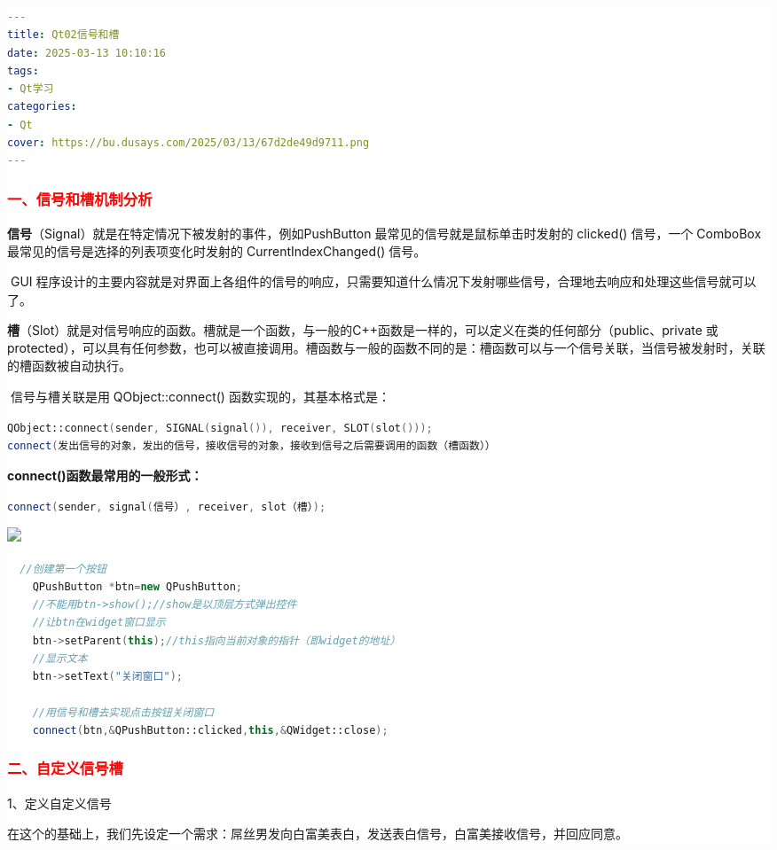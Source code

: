 ```yaml
---
title: Qt02信号和槽
date: 2025-03-13 10:10:16
tags:
- Qt学习
categories:
- Qt
cover: https://bu.dusays.com/2025/03/13/67d2de49d9711.png
---
```


### <font color="FF0000">一、信号和槽机制分析</font>

​	**信号**（Signal）就是在特定情况下被发射的事件，例如PushButton 最常见的信号就是鼠标单击时发射的 clicked() 信号，一个 ComboBox 最常见的信号是选择的列表项变化时发射的 CurrentIndexChanged() 信号。

​	GUI 程序设计的主要内容就是对界面上各组件的信号的响应，只需要知道什么情况下发射哪些信号，合理地去响应和处理这些信号就可以了。

​	**槽**（Slot）就是对信号响应的函数。槽就是一个函数，与一般的C++函数是一样的，可以定义在类的任何部分（public、private 或 protected），可以具有任何参数，也可以被直接调用。槽函数与一般的函数不同的是：槽函数可以与一个信号关联，当信号被发射时，关联的槽函数被自动执行。

​	信号与槽关联是用 QObject::connect() 函数实现的，其基本格式是：

```c++
QObject::connect(sender, SIGNAL(signal()), receiver, SLOT(slot()));
connect(发出信号的对象，发出的信号，接收信号的对象，接收到信号之后需要调用的函数（槽函数））
```

**connect()函数最常用的一般形式：**

```c++
connect(sender, signal(信号）, receiver, slot（槽）);
```

![](https://bu.dusays.com/2025/03/13/67d27c859f78b.png)

```c++
  //创建第一个按钮
    QPushButton *btn=new QPushButton;
    //不能用btn->show();//show是以顶层方式弹出控件
    //让btn在widget窗口显示
    btn->setParent(this);//this指向当前对象的指针（即widget的地址）
    //显示文本
    btn->setText("关闭窗口");

    //用信号和槽去实现点击按钮关闭窗口
    connect(btn,&QPushButton::clicked,this,&QWidget::close);
```

### <font color="FF0000">二、自定义信号槽</font>

1、定义自定义信号

在这个的基础上，我们先设定一个需求：屌丝男发向白富美表白，发送表白信号，白富美接收信号，并回应同意。
